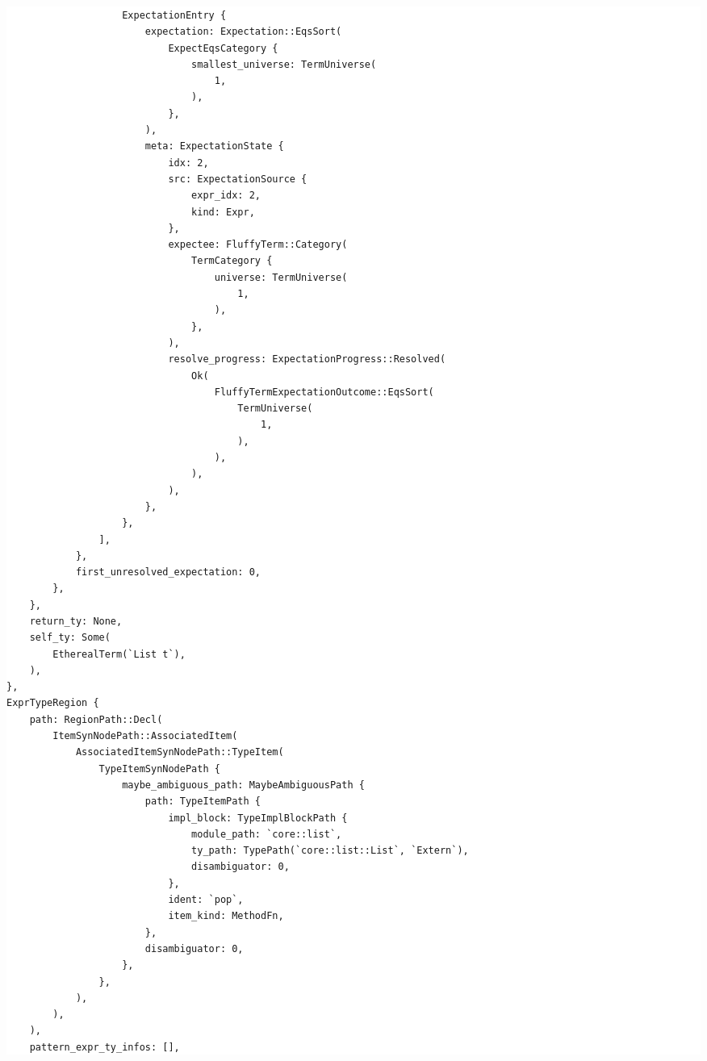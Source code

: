                         ExpectationEntry {
                            expectation: Expectation::EqsSort(
                                ExpectEqsCategory {
                                    smallest_universe: TermUniverse(
                                        1,
                                    ),
                                },
                            ),
                            meta: ExpectationState {
                                idx: 2,
                                src: ExpectationSource {
                                    expr_idx: 2,
                                    kind: Expr,
                                },
                                expectee: FluffyTerm::Category(
                                    TermCategory {
                                        universe: TermUniverse(
                                            1,
                                        ),
                                    },
                                ),
                                resolve_progress: ExpectationProgress::Resolved(
                                    Ok(
                                        FluffyTermExpectationOutcome::EqsSort(
                                            TermUniverse(
                                                1,
                                            ),
                                        ),
                                    ),
                                ),
                            },
                        },
                    ],
                },
                first_unresolved_expectation: 0,
            },
        },
        return_ty: None,
        self_ty: Some(
            EtherealTerm(`List t`),
        ),
    },
    ExprTypeRegion {
        path: RegionPath::Decl(
            ItemSynNodePath::AssociatedItem(
                AssociatedItemSynNodePath::TypeItem(
                    TypeItemSynNodePath {
                        maybe_ambiguous_path: MaybeAmbiguousPath {
                            path: TypeItemPath {
                                impl_block: TypeImplBlockPath {
                                    module_path: `core::list`,
                                    ty_path: TypePath(`core::list::List`, `Extern`),
                                    disambiguator: 0,
                                },
                                ident: `pop`,
                                item_kind: MethodFn,
                            },
                            disambiguator: 0,
                        },
                    },
                ),
            ),
        ),
        pattern_expr_ty_infos: [],